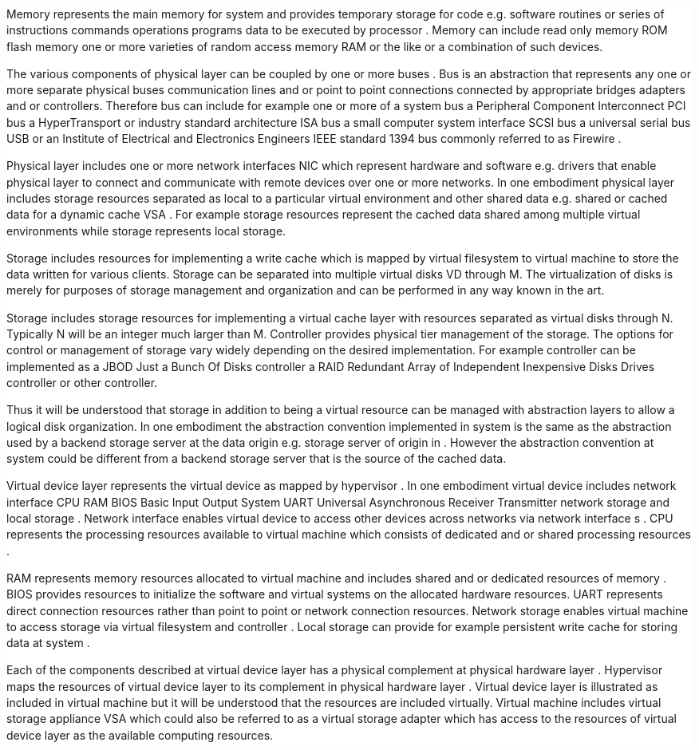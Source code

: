 Memory represents the main memory for system and provides temporary storage for code e.g. software routines or series of instructions commands operations programs data to be executed by processor . Memory can include read only memory ROM flash memory one or more varieties of random access memory RAM or the like or a combination of such devices.

The various components of physical layer can be coupled by one or more buses . Bus is an abstraction that represents any one or more separate physical buses communication lines and or point to point connections connected by appropriate bridges adapters and or controllers. Therefore bus can include for example one or more of a system bus a Peripheral Component Interconnect PCI bus a HyperTransport or industry standard architecture ISA bus a small computer system interface SCSI bus a universal serial bus USB or an Institute of Electrical and Electronics Engineers IEEE standard 1394 bus commonly referred to as Firewire .

Physical layer includes one or more network interfaces NIC which represent hardware and software e.g. drivers that enable physical layer to connect and communicate with remote devices over one or more networks. In one embodiment physical layer includes storage resources separated as local to a particular virtual environment and other shared data e.g. shared or cached data for a dynamic cache VSA . For example storage resources represent the cached data shared among multiple virtual environments while storage represents local storage.

Storage includes resources for implementing a write cache which is mapped by virtual filesystem to virtual machine to store the data written for various clients. Storage can be separated into multiple virtual disks VD through M. The virtualization of disks is merely for purposes of storage management and organization and can be performed in any way known in the art.

Storage includes storage resources for implementing a virtual cache layer with resources separated as virtual disks through N. Typically N will be an integer much larger than M. Controller provides physical tier management of the storage. The options for control or management of storage vary widely depending on the desired implementation. For example controller can be implemented as a JBOD Just a Bunch Of Disks controller a RAID Redundant Array of Independent Inexpensive Disks Drives controller or other controller.

Thus it will be understood that storage in addition to being a virtual resource can be managed with abstraction layers to allow a logical disk organization. In one embodiment the abstraction convention implemented in system is the same as the abstraction used by a backend storage server at the data origin e.g. storage server of origin in . However the abstraction convention at system could be different from a backend storage server that is the source of the cached data.

Virtual device layer represents the virtual device as mapped by hypervisor . In one embodiment virtual device includes network interface CPU RAM BIOS Basic Input Output System UART Universal Asynchronous Receiver Transmitter network storage and local storage . Network interface enables virtual device to access other devices across networks via network interface s . CPU represents the processing resources available to virtual machine which consists of dedicated and or shared processing resources .

RAM represents memory resources allocated to virtual machine and includes shared and or dedicated resources of memory . BIOS provides resources to initialize the software and virtual systems on the allocated hardware resources. UART represents direct connection resources rather than point to point or network connection resources. Network storage enables virtual machine to access storage via virtual filesystem and controller . Local storage can provide for example persistent write cache for storing data at system .

Each of the components described at virtual device layer has a physical complement at physical hardware layer . Hypervisor maps the resources of virtual device layer to its complement in physical hardware layer . Virtual device layer is illustrated as included in virtual machine but it will be understood that the resources are included virtually. Virtual machine includes virtual storage appliance VSA which could also be referred to as a virtual storage adapter which has access to the resources of virtual device layer as the available computing resources.
